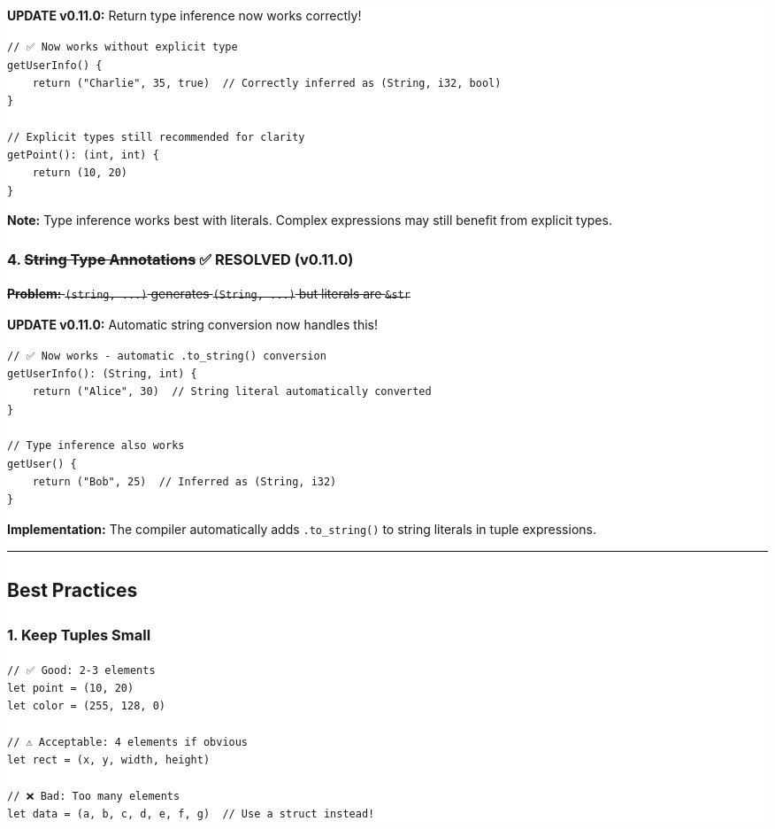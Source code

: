 **UPDATE v0.11.0:** Return type inference now works correctly!

```liva
// ✅ Now works without explicit type
getUserInfo() {
    return ("Charlie", 35, true)  // Correctly inferred as (String, i32, bool)
}

// Explicit types still recommended for clarity
getPoint(): (int, int) {
    return (10, 20)
}
```

**Note:** Type inference works best with literals. Complex expressions may still benefit from explicit types.

### 4. ~~String Type Annotations~~ ✅ RESOLVED (v0.11.0)

~~**Problem:** `(string, ...)` generates `(String, ...)` but literals are `&str`~~

**UPDATE v0.11.0:** Automatic string conversion now handles this!

```liva
// ✅ Now works - automatic .to_string() conversion
getUserInfo(): (String, int) {
    return ("Alice", 30)  // String literal automatically converted
}

// Type inference also works
getUser() {
    return ("Bob", 25)  // Inferred as (String, i32)
}
```

**Implementation:** The compiler automatically adds `.to_string()` to string literals in tuple expressions.

---

## Best Practices

### 1. Keep Tuples Small

```liva
// ✅ Good: 2-3 elements
let point = (10, 20)
let color = (255, 128, 0)

// ⚠️ Acceptable: 4 elements if obvious
let rect = (x, y, width, height)

// ❌ Bad: Too many elements
let data = (a, b, c, d, e, f, g)  // Use a struct instead!
```
